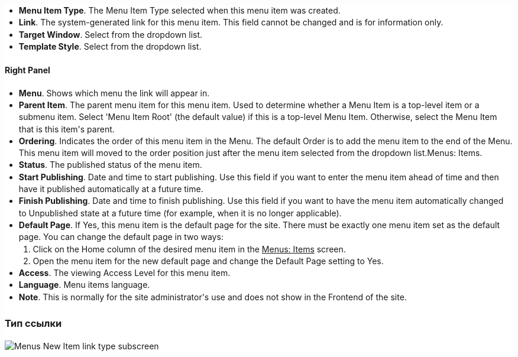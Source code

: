- **Menu Item Type**. The Menu Item Type selected when this menu item
  was created.
- **Link**. The system-generated link for this menu item. This field
  cannot be changed and is for information only.
- **Target Window**. Select from the dropdown list.
- **Template Style**. Select from the dropdown list.

#### Right Panel

- **Menu**. Shows which menu the link will appear in.
- **Parent Item**. The parent menu item for this menu item. Used to
  determine whether a Menu Item is a top-level item or a submenu item.
  Select 'Menu Item Root' (the default value) if this is a top-level
  Menu Item. Otherwise, select the Menu Item that is this item's parent.
- **Ordering**. Indicates the order of this menu item in the Menu. The
  default Order is to add the menu item to the end of the Menu. This
  menu item will moved to the order position just after the menu item
  selected from the dropdown list.Menus: Items.
- **Status**. The published status of the menu item.
- **Start Publishing**. Date and time to start publishing. Use this
  field if you want to enter the menu item ahead of time and then have
  it published automatically at a future time.
- **Finish Publishing**. Date and time to finish publishing. Use this
  field if you want to have the menu item automatically changed to
  Unpublished state at a future time (for example, when it is no longer
  applicable).
- **Default Page**. If Yes, this menu item is the default page for the
  site. There must be exactly one menu item set as the default page. You
  can change the default page in two ways:
  1.  Click on the Home column of the desired menu item in the
      <a href="https://docs.joomla.org/Help4.x:Menus:_Items/ru" class="new"
      title="Special:MyLanguage/Help4.x:Menus: Items/ru (page does not exist)">Menus:
      Items</a> screen.
  2.  Open the menu item for the new default page and change the Default
      Page setting to Yes.
- **Access**. The viewing Access  Level   for this menu item.
- **Language**. Menu items language.
- **Note**. This is normally for the site administrator's use and does
  not show in the Frontend of the site.

### Тип ссылки

<img
src="https://docs.joomla.org/images/thumb/a/a9/Help-4x-Menus-New-Item-link-type-subscreen-ru.png/600px-Help-4x-Menus-New-Item-link-type-subscreen-ru.png"
decoding="async"
srcset="https://docs.joomla.org/images/thumb/a/a9/Help-4x-Menus-New-Item-link-type-subscreen-ru.png/900px-Help-4x-Menus-New-Item-link-type-subscreen-ru.png 1.5x, https://docs.joomla.org/images/thumb/a/a9/Help-4x-Menus-New-Item-link-type-subscreen-ru.png/1200px-Help-4x-Menus-New-Item-link-type-subscreen-ru.png 2x"
data-file-width="2880" data-file-height="1300" width="600" height="271"
alt="Menus New Item link type subscreen" />
